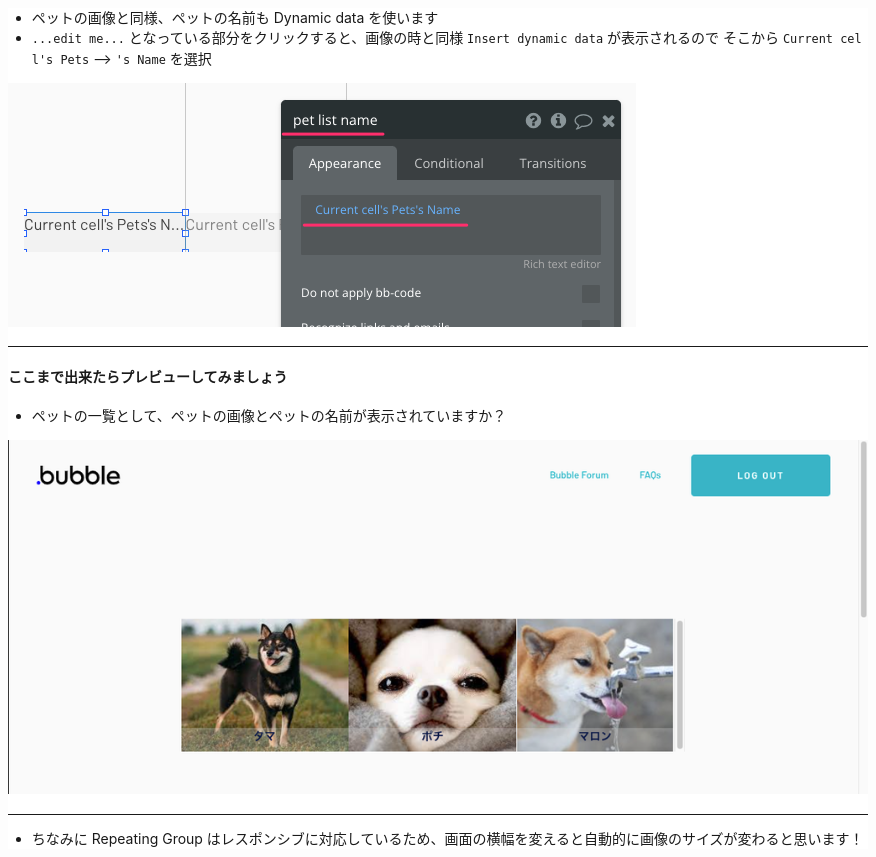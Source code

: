 
- ペットの画像と同様、ペットの名前も Dynamic data を使います
- `...edit me...` となっている部分をクリックすると、画像の時と同様 `Insert dynamic data` が表示されるので
  そこから `Current cell's Pets` --> `'s Name` を選択

![w:800px](images/2021-11-09-20-29-45.png)

---

#### ここまで出来たらプレビューしてみましょう

- ペットの一覧として、ペットの画像とペットの名前が表示されていますか？

![w:1000px](images/2021-11-12-01-20-27.png)

---

- ちなみに Repeating Group はレスポンシブに対応しているため、画面の横幅を変えると自動的に画像のサイズが変わると思います！
